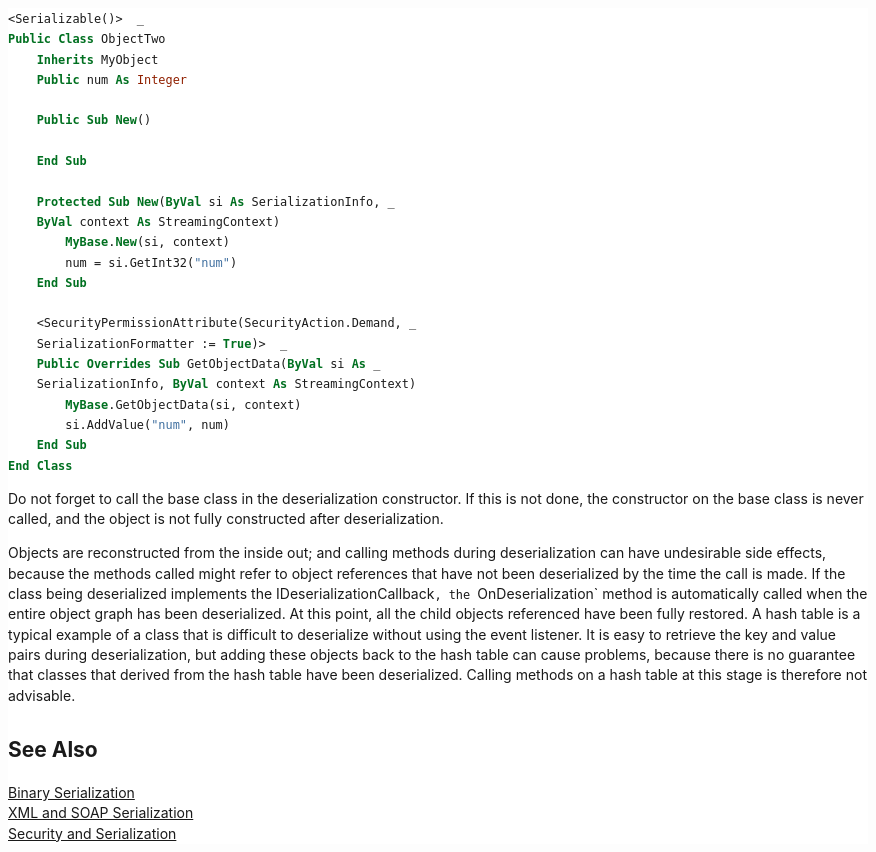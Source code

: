 ```vb  
<Serializable()>  _  
Public Class ObjectTwo  
    Inherits MyObject  
    Public num As Integer  
  
    Public Sub New()   
  
    End Sub       
  
    Protected Sub New(ByVal si As SerializationInfo, _  
    ByVal context As StreamingContext)   
        MyBase.New(si, context)  
        num = si.GetInt32("num")      
    End Sub   
  
    <SecurityPermissionAttribute(SecurityAction.Demand, _  
    SerializationFormatter := True)>  _  
    Public Overrides Sub GetObjectData(ByVal si As _  
    SerializationInfo, ByVal context As StreamingContext)   
        MyBase.GetObjectData(si, context)  
        si.AddValue("num", num)      
    End Sub   
End Class  
```  
  
 Do not forget to call the base class in the deserialization constructor. If this is not done, the constructor on the base class is never called, and the object is not fully constructed after deserialization.  
  
 Objects are reconstructed from the inside out; and calling methods during deserialization can have undesirable side effects, because the methods called might refer to object references that have not been deserialized by the time the call is made. If the class being deserialized implements the IDeserializationCallback`, the `OnDeserialization` method is automatically called when the entire object graph has been deserialized. At this point, all the child objects referenced have been fully restored. A hash table is a typical example of a class that is difficult to deserialize without using the event listener. It is easy to retrieve the key and value pairs during deserialization, but adding these objects back to the hash table can cause problems, because there is no guarantee that classes that derived from the hash table have been deserialized. Calling methods on a hash table at this stage is therefore not advisable.  
  
## See Also  
 [Binary Serialization](../../../docs/framework/serialization/binary-serialization.md)   
 [XML and SOAP Serialization](../../../docs/framework/serialization/xml-and-soap-serialization.md)   
 [Security and Serialization](../../../docs/framework/misc/security-and-serialization.md)
